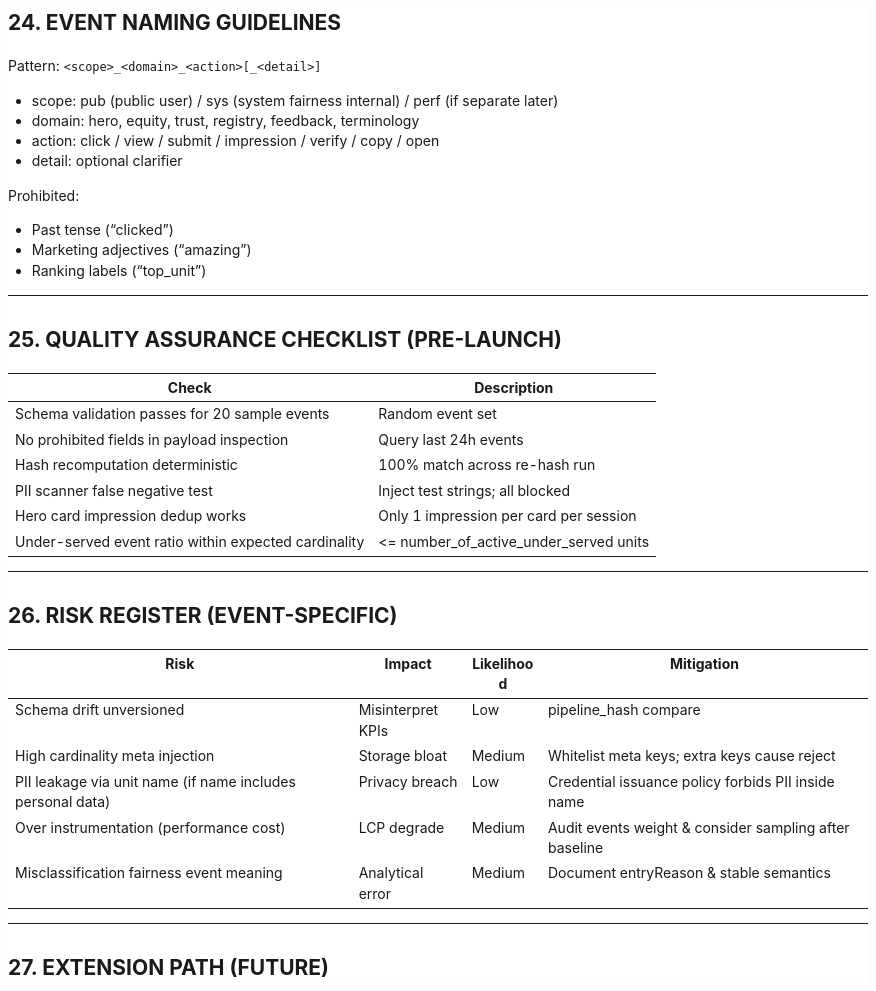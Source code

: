 
## 24. EVENT NAMING GUIDELINES

Pattern: `<scope>_<domain>_<action>[_<detail>]`

- scope: pub (public user) / sys (system fairness internal) / perf (if separate later)
- domain: hero, equity, trust, registry, feedback, terminology
- action: click / view / submit / impression / verify / copy / open
- detail: optional clarifier

Prohibited:

- Past tense (“clicked”)
- Marketing adjectives (“amazing”)
- Ranking labels (“top_unit”)

---

## 25. QUALITY ASSURANCE CHECKLIST (PRE-LAUNCH)

| Check | Description |
|-------|-------------|
| Schema validation passes for 20 sample events | Random event set |
| No prohibited fields in payload inspection | Query last 24h events |
| Hash recomputation deterministic | 100% match across re-hash run |
| PII scanner false negative test | Inject test strings; all blocked |
| Hero card impression dedup works | Only 1 impression per card per session |
| Under-served event ratio within expected cardinality | <= number_of_active_under_served units |

---

## 26. RISK REGISTER (EVENT-SPECIFIC)

| Risk | Impact | Likelihood | Mitigation |
|------|--------|-----------|-----------|
| Schema drift unversioned | Misinterpret KPIs | Low | pipeline_hash compare |
| High cardinality meta injection | Storage bloat | Medium | Whitelist meta keys; extra keys cause reject |
| PII leakage via unit name (if name includes personal data) | Privacy breach | Low | Credential issuance policy forbids PII inside name |
| Over instrumentation (performance cost) | LCP degrade | Medium | Audit events weight & consider sampling after baseline |
| Misclassification fairness event meaning | Analytical error | Medium | Document entryReason & stable semantics |

---

## 27. EXTENSION PATH (FUTURE)
